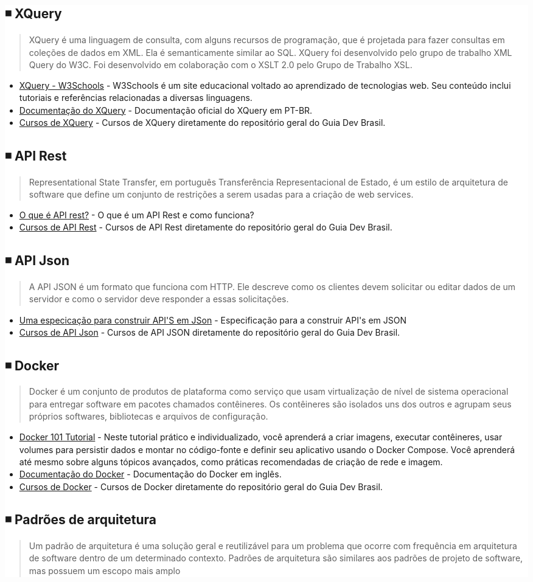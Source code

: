 ## ◾ XQuery

> XQuery é uma linguagem de consulta, com alguns recursos de programação, que é projetada para fazer consultas em coleções de dados em XML. Ela é semanticamente similar ao SQL. XQuery foi desenvolvido pelo grupo de trabalho XML Query do W3C. Foi desenvolvido em colaboração com o XSLT 2.0 pelo Grupo de Trabalho XSL.

- [XQuery - W3Schools](https://www.w3schools.com/xml/xquery_intro.asp) - W3Schools é um site educacional voltado ao aprendizado de tecnologias web. Seu conteúdo inclui tutoriais e referências relacionadas a diversas linguagens.
- [Documentação do XQuery](https://docs.microsoft.com/pt-br/sql/xquery/xquery-language-reference-sql-server?view=sql-server-ver15) - Documentação oficial do XQuery em PT-BR.
- [Cursos de XQuery](#) - Cursos de XQuery diretamente do repositório geral do Guia Dev Brasil.

## ◾ API Rest

> Representational State Transfer, em português Transferência Representacional de Estado, é um estilo de arquitetura de software que define um conjunto de restrições a serem usadas para a criação de web services.

- [O que é API rest?](https://www.redhat.com/pt-br/topics/api/what-is-a-rest-api) - O que é um API Rest e como funciona?
- [Cursos de API Rest](#) - Cursos de API Rest diretamente do repositório geral do Guia Dev Brasil.

## ◾ API Json

> A API JSON é um formato que funciona com HTTP. Ele descreve como os clientes devem solicitar ou editar dados de um servidor e como o servidor deve responder a essas solicitações.

- [Uma especicação para construir API'S em JSon](https://jsonapi.org/) - Especificação para a construir API's em JSON
- [Cursos de API Json](#) - Cursos de API JSON diretamente do repositório geral do Guia Dev Brasil.

## ◾ Docker

> Docker é um conjunto de produtos de plataforma como serviço que usam virtualização de nível de sistema operacional para entregar software em pacotes chamados contêineres. Os contêineres são isolados uns dos outros e agrupam seus próprios softwares, bibliotecas e arquivos de configuração.

- [Docker 101 Tutorial](https://www.docker.com/101-tutorial/) - Neste tutorial prático e individualizado, você aprenderá a criar imagens, executar contêineres, usar volumes para persistir dados e montar no código-fonte e definir seu aplicativo usando o Docker Compose. Você aprenderá até mesmo sobre alguns tópicos avançados, como práticas recomendadas de criação de rede e imagem.
- [Documentação do Docker](https://docs.docker.com/) - Documentação do Docker em inglês.
- [Cursos de Docker](#) - Cursos de Docker diretamente do repositório geral do Guia Dev Brasil.

## ◾ Padrões de arquitetura

> Um padrão de arquitetura é uma solução geral e reutilizável para um problema que ocorre com frequência em arquitetura de software dentro de um determinado contexto. Padrões de arquitetura são similares aos padrões de projeto de software, mas possuem um escopo mais amplo
